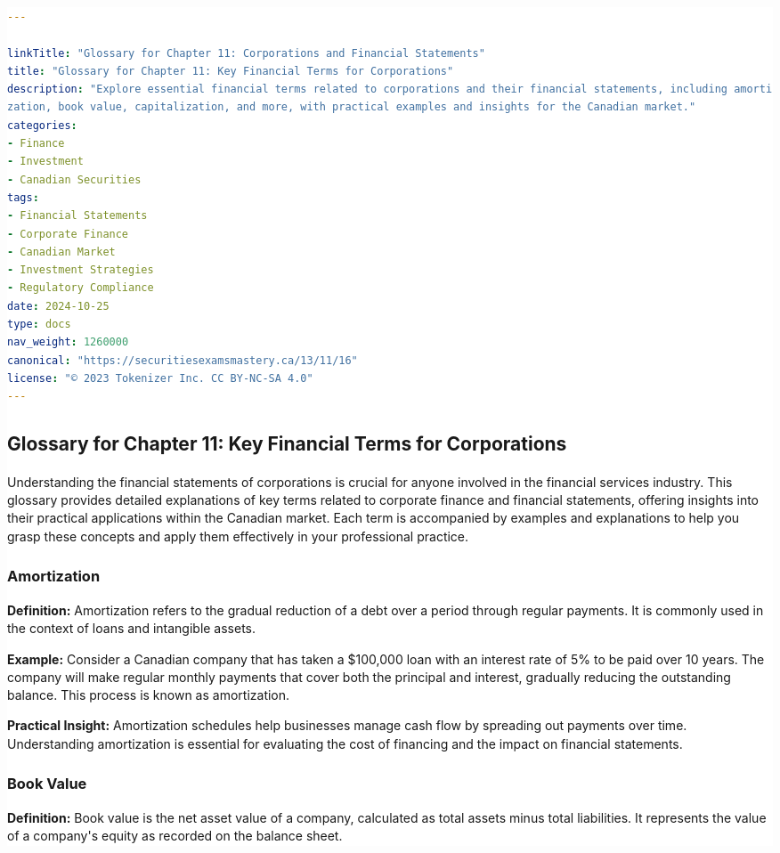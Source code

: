 ```yaml
---

linkTitle: "Glossary for Chapter 11: Corporations and Financial Statements"
title: "Glossary for Chapter 11: Key Financial Terms for Corporations"
description: "Explore essential financial terms related to corporations and their financial statements, including amortization, book value, capitalization, and more, with practical examples and insights for the Canadian market."
categories:
- Finance
- Investment
- Canadian Securities
tags:
- Financial Statements
- Corporate Finance
- Canadian Market
- Investment Strategies
- Regulatory Compliance
date: 2024-10-25
type: docs
nav_weight: 1260000
canonical: "https://securitiesexamsmastery.ca/13/11/16"
license: "© 2023 Tokenizer Inc. CC BY-NC-SA 4.0"
---
```


## Glossary for Chapter 11: Key Financial Terms for Corporations

Understanding the financial statements of corporations is crucial for anyone involved in the financial services industry. This glossary provides detailed explanations of key terms related to corporate finance and financial statements, offering insights into their practical applications within the Canadian market. Each term is accompanied by examples and explanations to help you grasp these concepts and apply them effectively in your professional practice.

### Amortization

**Definition:** Amortization refers to the gradual reduction of a debt over a period through regular payments. It is commonly used in the context of loans and intangible assets.

**Example:** Consider a Canadian company that has taken a $100,000 loan with an interest rate of 5% to be paid over 10 years. The company will make regular monthly payments that cover both the principal and interest, gradually reducing the outstanding balance. This process is known as amortization.

**Practical Insight:** Amortization schedules help businesses manage cash flow by spreading out payments over time. Understanding amortization is essential for evaluating the cost of financing and the impact on financial statements.

### Book Value

**Definition:** Book value is the net asset value of a company, calculated as total assets minus total liabilities. It represents the value of a company's equity as recorded on the balance sheet.
